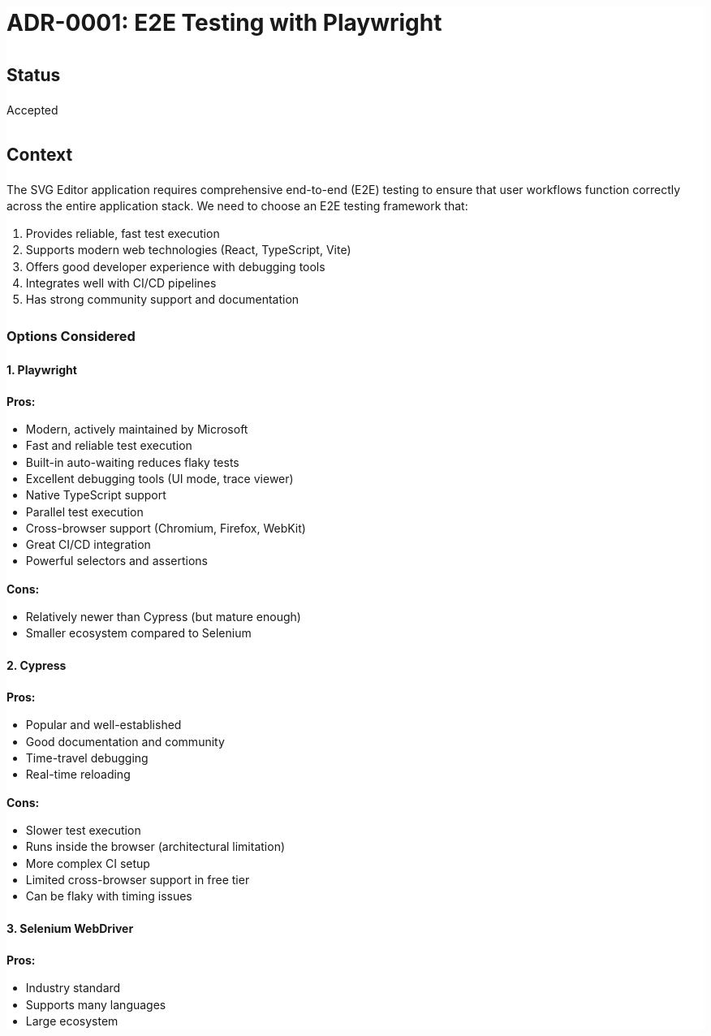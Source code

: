 # ADR-0001: E2E Testing with Playwright

## Status
Accepted

## Context
The SVG Editor application requires comprehensive end-to-end (E2E) testing to ensure that user workflows function correctly across the entire application stack. We need to choose an E2E testing framework that:

1. Provides reliable, fast test execution
2. Supports modern web technologies (React, TypeScript, Vite)
3. Offers good developer experience with debugging tools
4. Integrates well with CI/CD pipelines
5. Has strong community support and documentation

### Options Considered

#### 1. Playwright
**Pros:**
- Modern, actively maintained by Microsoft
- Fast and reliable test execution
- Built-in auto-waiting reduces flaky tests
- Excellent debugging tools (UI mode, trace viewer)
- Native TypeScript support
- Parallel test execution
- Cross-browser support (Chromium, Firefox, WebKit)
- Great CI/CD integration
- Powerful selectors and assertions

**Cons:**
- Relatively newer than Cypress (but mature enough)
- Smaller ecosystem compared to Selenium

#### 2. Cypress
**Pros:**
- Popular and well-established
- Good documentation and community
- Time-travel debugging
- Real-time reloading

**Cons:**
- Slower test execution
- Runs inside the browser (architectural limitation)
- More complex CI setup
- Limited cross-browser support in free tier
- Can be flaky with timing issues

#### 3. Selenium WebDriver
**Pros:**
- Industry standard
- Supports many languages
- Large ecosystem
